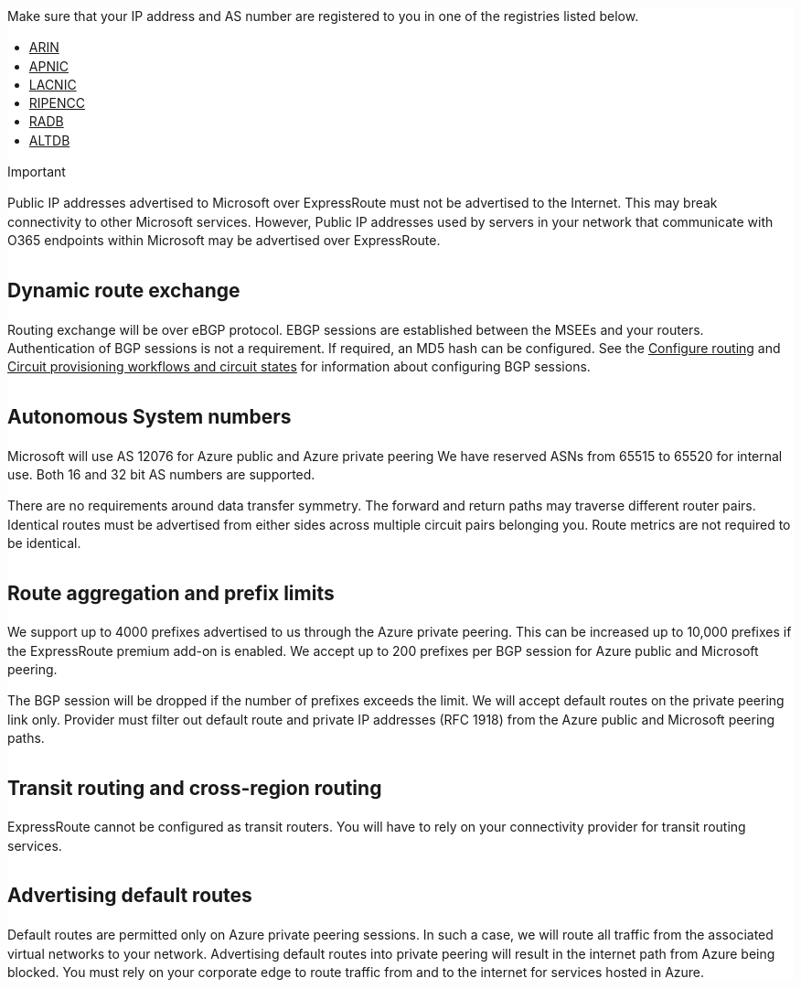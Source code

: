 Make sure that your IP address and AS number are registered to you in one of the registries listed below.

- [ARIN](https://www.arin.net/)
- [APNIC](https://www.apnic.net/)
- [LACNIC](http://www.lacnic.net/)
- [RIPENCC](https://www.ripe.net/)
- [RADB](http://www.radb.net/)
- [ALTDB](http://altdb.net/)

> [!IMPORTANT]
> Public IP addresses advertised to Microsoft over ExpressRoute must not be advertised to the Internet. This may break connectivity to other Microsoft services. However, Public IP addresses used by servers in your network that communicate with O365 endpoints within Microsoft may be advertised over ExpressRoute. 
> 
> 

## Dynamic route exchange

Routing exchange will be over eBGP protocol. EBGP sessions are established between the MSEEs and your routers. Authentication of BGP sessions is not a requirement. If required, an MD5 hash can be configured. See the [Configure routing](./expressroute-howto-routing-classic.md) and [Circuit provisioning workflows and circuit states](./expressroute-workflows.md) for information about configuring BGP sessions.

## Autonomous System numbers

Microsoft will use AS 12076 for Azure public and Azure private peering We have reserved ASNs from 65515 to 65520 for internal use. Both 16 and 32 bit AS numbers are supported.

There are no requirements around data transfer symmetry. The forward and return paths may traverse different router pairs. Identical routes must be advertised from either sides across multiple circuit pairs belonging you. Route metrics are not required to be identical.

## Route aggregation and prefix limits
We support up to 4000 prefixes advertised to us through the Azure private peering. This can be increased up to 10,000 prefixes if the ExpressRoute premium add-on is enabled. We accept up to 200 prefixes per BGP session for Azure public and Microsoft peering. 

The BGP session will be dropped if the number of prefixes exceeds the limit. We will accept default routes on the private peering link only. Provider must filter out default route and private IP addresses (RFC 1918) from the Azure public and Microsoft peering paths. 

## Transit routing and cross-region routing
ExpressRoute cannot be configured as transit routers. You will have to rely on your connectivity provider for transit routing services.

## Advertising default routes
Default routes are permitted only on Azure private peering sessions. In such a case, we will route all traffic from the associated virtual networks to your network. Advertising default routes into private peering will result in the internet path from Azure being blocked. You must rely on your corporate edge to route traffic from and to the internet for services hosted in Azure. 
